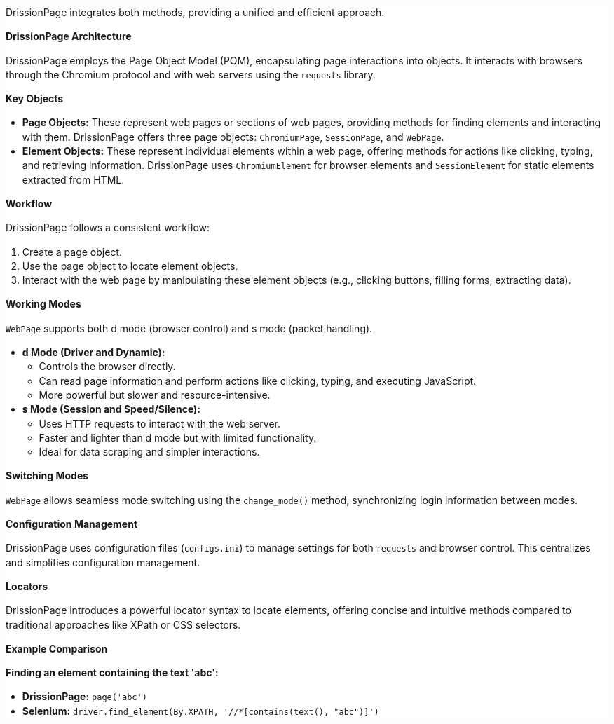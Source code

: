 DrissionPage integrates both methods, providing a unified and efficient approach.

**DrissionPage Architecture**

DrissionPage employs the Page Object Model (POM), encapsulating page interactions into objects. It interacts with browsers through the Chromium protocol and with web servers using the `requests` library.

**Key Objects**

* **Page Objects:** These represent web pages or sections of web pages, providing methods for finding elements and interacting with them. DrissionPage offers three page objects: `ChromiumPage`, `SessionPage`, and `WebPage`.
* **Element Objects:** These represent individual elements within a web page, offering methods for actions like clicking, typing, and retrieving information. DrissionPage uses `ChromiumElement` for browser elements and `SessionElement` for static elements extracted from HTML.

**Workflow**

DrissionPage follows a consistent workflow:

1. Create a page object.
2. Use the page object to locate element objects.
3. Interact with the web page by manipulating these element objects (e.g., clicking buttons, filling forms, extracting data).

**Working Modes**

`WebPage` supports both d mode (browser control) and s mode (packet handling).

* **d Mode (Driver and Dynamic):**
    * Controls the browser directly.
    * Can read page information and perform actions like clicking, typing, and executing JavaScript.
    * More powerful but slower and resource-intensive.
* **s Mode (Session and Speed/Silence):**
    * Uses HTTP requests to interact with the web server.
    * Faster and lighter than d mode but with limited functionality.
    * Ideal for data scraping and simpler interactions.

**Switching Modes**

`WebPage` allows seamless mode switching using the `change_mode()` method, synchronizing login information between modes.

**Configuration Management**

DrissionPage uses configuration files (`configs.ini`) to manage settings for both `requests` and browser control. This centralizes and simplifies configuration management.

**Locators**

DrissionPage introduces a powerful locator syntax to locate elements, offering concise and intuitive methods compared to traditional approaches like XPath or CSS selectors.

**Example Comparison**

**Finding an element containing the text 'abc':**

* **DrissionPage:** `page('abc')`
* **Selenium:** `driver.find_element(By.XPATH, '//*[contains(text(), "abc")]')`
